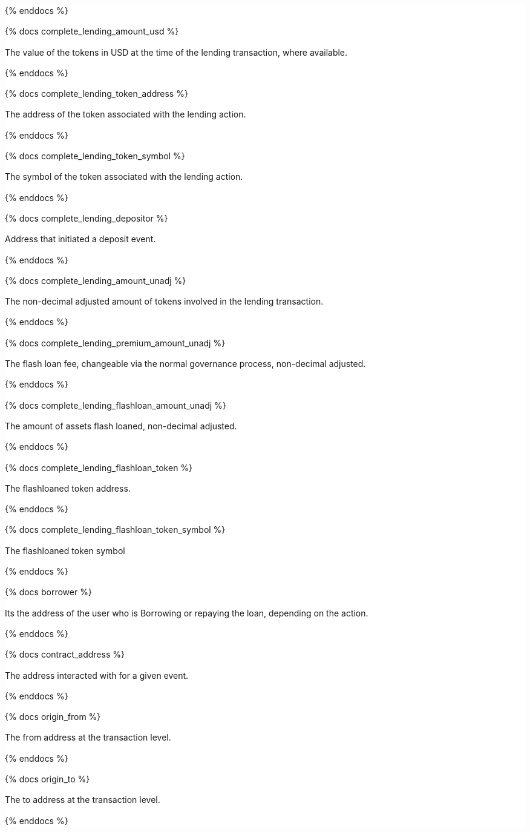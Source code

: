 {% enddocs %}

{% docs complete_lending_amount_usd %}

The value of the tokens in USD at the time of the lending transaction, where available.

{% enddocs %}

{% docs complete_lending_token_address %}

The address of the token associated with the lending action.

{% enddocs %}

{% docs complete_lending_token_symbol %}

The symbol of the token associated with the lending action.

{% enddocs %}

{% docs complete_lending_depositor %}

Address that initiated a deposit event.

{% enddocs %}

{% docs complete_lending_amount_unadj %}

The non-decimal adjusted amount of tokens involved in the lending transaction.

{% enddocs %}

{% docs complete_lending_premium_amount_unadj %}

The flash loan fee, changeable via the normal governance process, non-decimal adjusted.

{% enddocs %}

{% docs complete_lending_flashloan_amount_unadj %}

The amount of assets flash loaned, non-decimal adjusted.  

{% enddocs %}

{% docs complete_lending_flashloan_token %}

The flashloaned token address.  

{% enddocs %}

{% docs complete_lending_flashloan_token_symbol %}

The flashloaned token symbol

{% enddocs %}

{% docs borrower %}

Its the address of the user who is Borrowing or repaying the loan, depending on the action.

{% enddocs %}

{% docs contract_address %}

The address interacted with for a given event.

{% enddocs %}

{% docs origin_from %}

The from address at the transaction level. 

{% enddocs %}

{% docs origin_to %}

The to address at the transaction level. 

{% enddocs %}